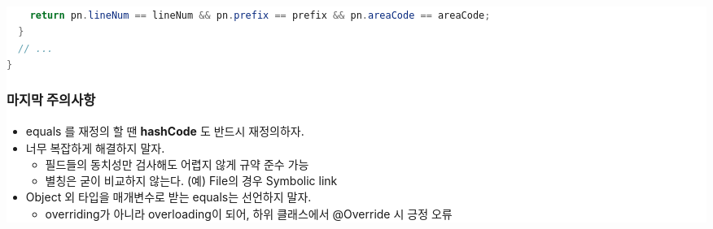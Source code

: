 ```java
    return pn.lineNum == lineNum && pn.prefix == prefix && pn.areaCode == areaCode;
  }
  // ...
}    
```

### 마지막 주의사항

- equals 를 재정의 할 땐 **hashCode** 도 반드시 재정의하자.
- 너무 복잡하게 해결하지 말자.
    - 필드들의 동치성만 검사해도 어렵지 않게 규약 준수 가능
    - 별칭은 굳이 비교하지 않는다. (예) File의 경우 Symbolic link
- Object 외 타입을 매개변수로 받는 equals는 선언하지 말자.
    - overriding가 아니라 overloading이 되어, 하위 클래스에서 @Override 시 긍정 오류